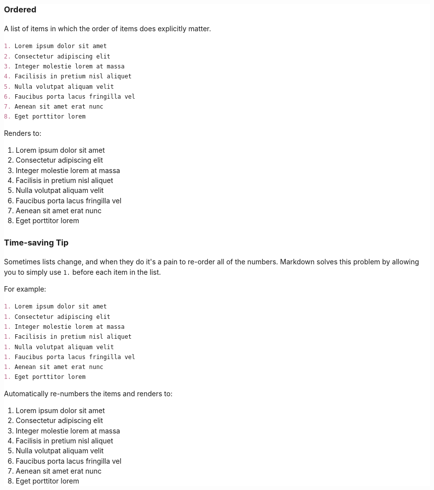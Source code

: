 ### Ordered

A list of items in which the order of items does explicitly matter.

```markdown
1. Lorem ipsum dolor sit amet
2. Consectetur adipiscing elit
3. Integer molestie lorem at massa
4. Facilisis in pretium nisl aliquet
5. Nulla volutpat aliquam velit
6. Faucibus porta lacus fringilla vel
7. Aenean sit amet erat nunc
8. Eget porttitor lorem
```

Renders to:

1. Lorem ipsum dolor sit amet
2. Consectetur adipiscing elit
3. Integer molestie lorem at massa
4. Facilisis in pretium nisl aliquet
5. Nulla volutpat aliquam velit
6. Faucibus porta lacus fringilla vel
7. Aenean sit amet erat nunc
8. Eget porttitor lorem


### Time-saving Tip

Sometimes lists change, and when they do it's a pain to re-order all of the numbers. Markdown solves this problem by allowing you to simply use `1.` before each item in the list.

For example:

```markdown
1. Lorem ipsum dolor sit amet
1. Consectetur adipiscing elit
1. Integer molestie lorem at massa
1. Facilisis in pretium nisl aliquet
1. Nulla volutpat aliquam velit
1. Faucibus porta lacus fringilla vel
1. Aenean sit amet erat nunc
1. Eget porttitor lorem
```

Automatically re-numbers the items and renders to:

1. Lorem ipsum dolor sit amet
2. Consectetur adipiscing elit
3. Integer molestie lorem at massa
4. Facilisis in pretium nisl aliquet
5. Nulla volutpat aliquam velit
6. Faucibus porta lacus fringilla vel
7. Aenean sit amet erat nunc
8. Eget porttitor lorem
